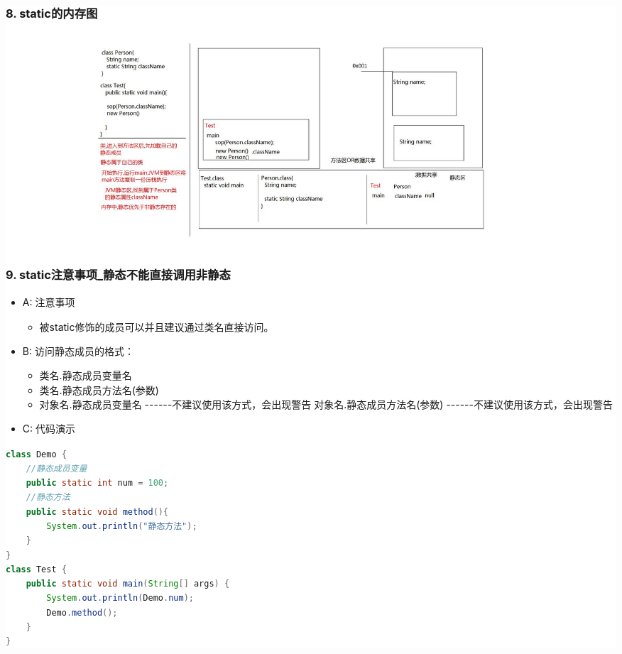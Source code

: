 ### 8. static的内存图
<div align="center">
	<img src="/images/posts/2018-02-19/1.JPG" height="300" width="600">  
</div>

	
### 9. static注意事项_静态不能直接调用非静态
* A: 注意事项	
	* 被static修饰的成员可以并且建议通过类名直接访问。
	
* B: 访问静态成员的格式：
	* 类名.静态成员变量名
	* 类名.静态成员方法名(参数)
	* 对象名.静态成员变量名    ------不建议使用该方式，会出现警告
		 对象名.静态成员方法名(参数) 	------不建议使用该方式，会出现警告
	
* C: 代码演示
```java
class Demo {
	//静态成员变量
	public static int num = 100;
	//静态方法
	public static void method(){
		System.out.println("静态方法");
	}
}
class Test {
	public static void main(String[] args) {
		System.out.println(Demo.num);
		Demo.method();
	}
}
```
